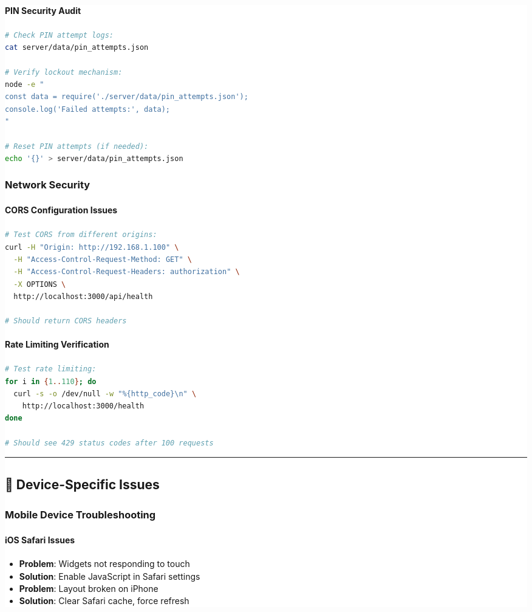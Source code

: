 #### PIN Security Audit
```bash
# Check PIN attempt logs:
cat server/data/pin_attempts.json

# Verify lockout mechanism:
node -e "
const data = require('./server/data/pin_attempts.json');
console.log('Failed attempts:', data);
"

# Reset PIN attempts (if needed):
echo '{}' > server/data/pin_attempts.json
```

### Network Security

#### CORS Configuration Issues
```bash
# Test CORS from different origins:
curl -H "Origin: http://192.168.1.100" \
  -H "Access-Control-Request-Method: GET" \
  -H "Access-Control-Request-Headers: authorization" \
  -X OPTIONS \
  http://localhost:3000/api/health

# Should return CORS headers
```

#### Rate Limiting Verification
```bash
# Test rate limiting:
for i in {1..110}; do
  curl -s -o /dev/null -w "%{http_code}\n" \
    http://localhost:3000/health
done

# Should see 429 status codes after 100 requests
```

---

## 📱 Device-Specific Issues

### Mobile Device Troubleshooting

#### iOS Safari Issues
- **Problem**: Widgets not responding to touch
- **Solution**: Enable JavaScript in Safari settings
- **Problem**: Layout broken on iPhone
- **Solution**: Clear Safari cache, force refresh
